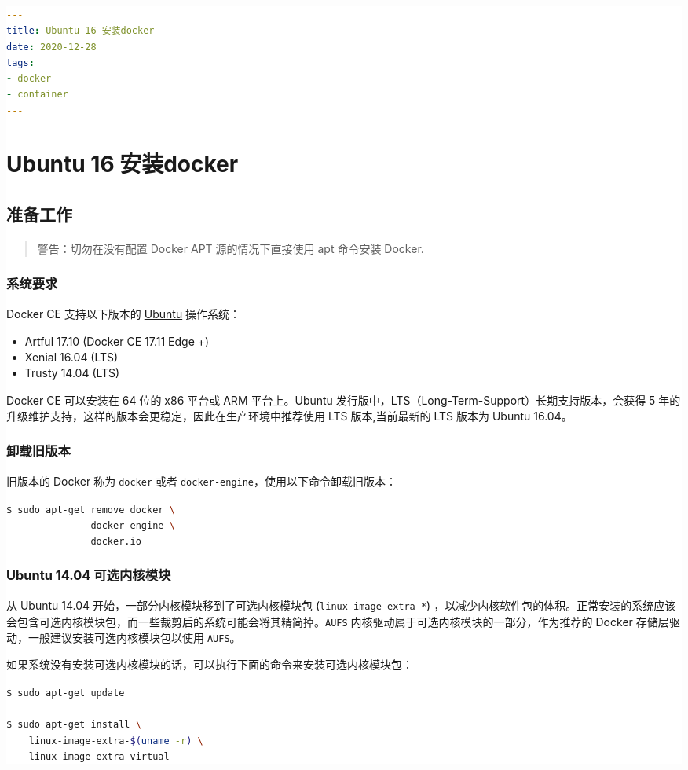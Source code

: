 ```yaml
---
title: Ubuntu 16 安装docker
date: 2020-12-28
tags:
- docker
- container
---
```

# Ubuntu 16 安装docker

## 准备工作

> 警告：切勿在没有配置 Docker APT 源的情况下直接使用 apt 命令安装 Docker.

### 系统要求

Docker CE 支持以下版本的 [Ubuntu](https://www.ubuntu.com/server) 操作系统：

- Artful 17.10 (Docker CE 17.11 Edge +)
- Xenial 16.04 (LTS)
- Trusty 14.04 (LTS)

Docker CE 可以安装在 64 位的 x86 平台或 ARM 平台上。Ubuntu 发行版中，LTS（Long-Term-Support）长期支持版本，会获得 5 年的升级维护支持，这样的版本会更稳定，因此在生产环境中推荐使用 LTS 版本,当前最新的 LTS 版本为 Ubuntu 16.04。

### 卸载旧版本

旧版本的 Docker 称为 `docker` 或者 `docker-engine`，使用以下命令卸载旧版本：

```bash
$ sudo apt-get remove docker \
               docker-engine \
               docker.io
```



### Ubuntu 14.04 可选内核模块

从 Ubuntu 14.04 开始，一部分内核模块移到了可选内核模块包 (`linux-image-extra-*`) ，以减少内核软件包的体积。正常安装的系统应该会包含可选内核模块包，而一些裁剪后的系统可能会将其精简掉。`AUFS` 内核驱动属于可选内核模块的一部分，作为推荐的 Docker 存储层驱动，一般建议安装可选内核模块包以使用 `AUFS`。

如果系统没有安装可选内核模块的话，可以执行下面的命令来安装可选内核模块包：

```bash
$ sudo apt-get update

$ sudo apt-get install \
    linux-image-extra-$(uname -r) \
    linux-image-extra-virtual
```


